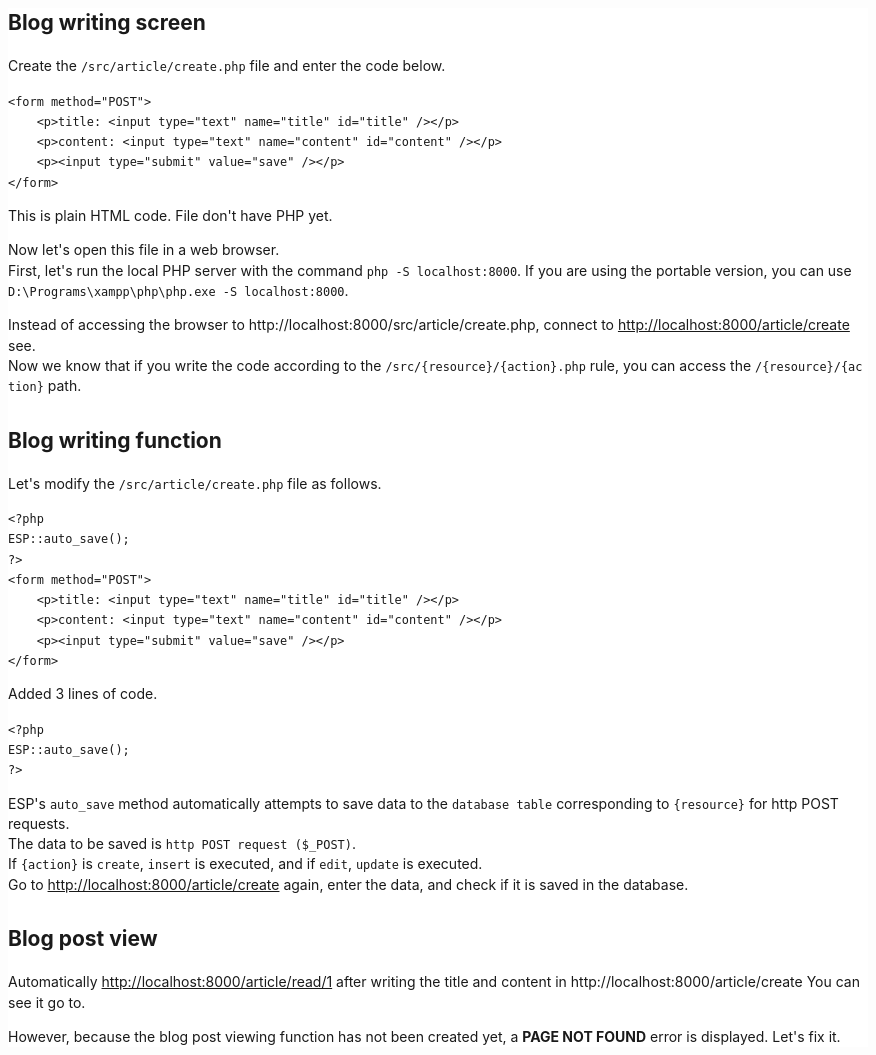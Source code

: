 ## Blog writing screen
Create the `/src/article/create.php` file and enter the code below.  
```
<form method="POST">
    <p>title: <input type="text" name="title" id="title" /></p>
    <p>content: <input type="text" name="content" id="content" /></p>
    <p><input type="submit" value="save" /></p>
</form>
```
This is plain HTML code. File don't have PHP yet.  

Now let's open this file in a web browser.  
First, let's run the local PHP server with the command `php -S localhost:8000`. If you are using the portable version, you can use `D:\Programs\xampp\php\php.exe -S localhost:8000`.  

Instead of accessing the browser to http://localhost:8000/src/article/create.php, connect to [http://localhost:8000/article/create](http://localhost:8000/article/create) see.  
Now we know that if you write the code according to the `/src/{resource}/{action}.php` rule, you can access the `/{resource}/{action}` path.  

## Blog writing function
Let's modify the `/src/article/create.php` file as follows.  
```
<?php
ESP::auto_save();
?>
<form method="POST">
    <p>title: <input type="text" name="title" id="title" /></p>
    <p>content: <input type="text" name="content" id="content" /></p>
    <p><input type="submit" value="save" /></p>
</form>
```
Added 3 lines of code.  
```
<?php
ESP::auto_save();
?>
```
ESP's `auto_save` method automatically attempts to save data to the `database table` corresponding to `{resource}` for http POST requests.  
The data to be saved is `http POST request ($_POST)`.  
If `{action}` is `create`, `insert` is executed, and if `edit`, `update` is executed.  
Go to [http://localhost:8000/article/create](http://localhost:8000/article/create) again, enter the data, and check if it is saved in the database.  

## Blog post view
Automatically [http://localhost:8000/article/read/1](http://localhost:8000/article/read/1) after writing the title and content in http://localhost:8000/article/create You can see it go to.

However, because the blog post viewing function has not been created yet, a **PAGE NOT FOUND** error is displayed. Let's fix it.
